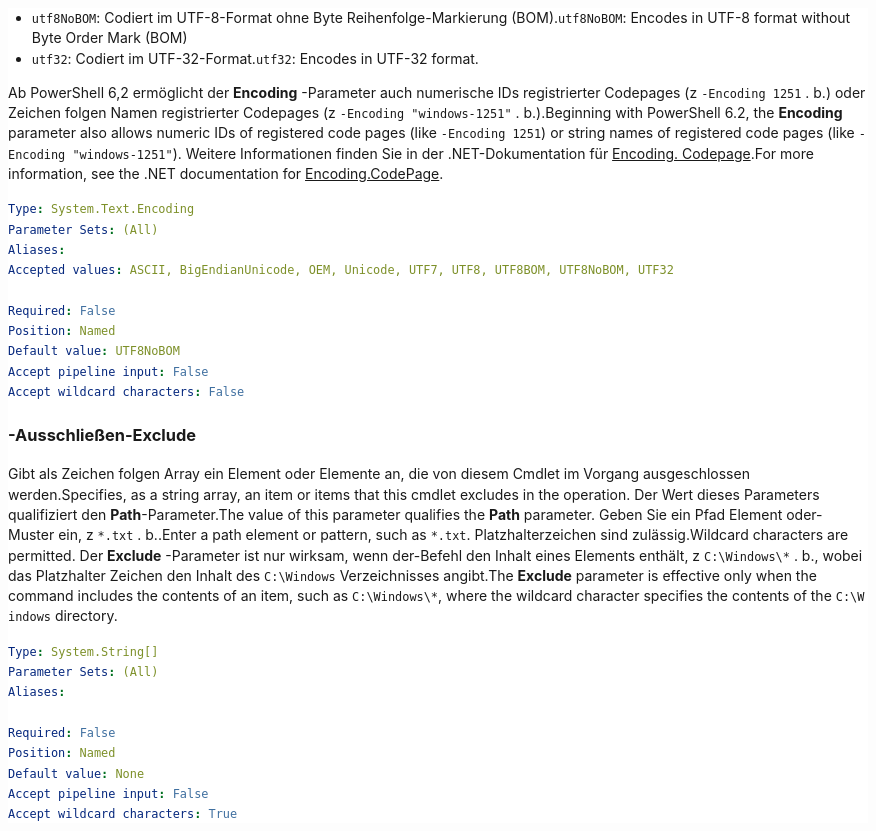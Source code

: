 - <span data-ttu-id="92870-178">`utf8NoBOM`: Codiert im UTF-8-Format ohne Byte Reihenfolge-Markierung (BOM).</span><span class="sxs-lookup"><span data-stu-id="92870-178">`utf8NoBOM`: Encodes in UTF-8 format without Byte Order Mark (BOM)</span></span>
- <span data-ttu-id="92870-179">`utf32`: Codiert im UTF-32-Format.</span><span class="sxs-lookup"><span data-stu-id="92870-179">`utf32`: Encodes in UTF-32 format.</span></span>

<span data-ttu-id="92870-180">Ab PowerShell 6,2 ermöglicht der **Encoding** -Parameter auch numerische IDs registrierter Codepages (z `-Encoding 1251` . b.) oder Zeichen folgen Namen registrierter Codepages (z `-Encoding "windows-1251"` . b.).</span><span class="sxs-lookup"><span data-stu-id="92870-180">Beginning with PowerShell 6.2, the **Encoding** parameter also allows numeric IDs of registered code pages (like `-Encoding 1251`) or string names of registered code pages (like `-Encoding "windows-1251"`).</span></span> <span data-ttu-id="92870-181">Weitere Informationen finden Sie in der .NET-Dokumentation für [Encoding. Codepage](/dotnet/api/system.text.encoding.codepage?view=netcore-2.2).</span><span class="sxs-lookup"><span data-stu-id="92870-181">For more information, see the .NET documentation for [Encoding.CodePage](/dotnet/api/system.text.encoding.codepage?view=netcore-2.2).</span></span>

```yaml
Type: System.Text.Encoding
Parameter Sets: (All)
Aliases:
Accepted values: ASCII, BigEndianUnicode, OEM, Unicode, UTF7, UTF8, UTF8BOM, UTF8NoBOM, UTF32

Required: False
Position: Named
Default value: UTF8NoBOM
Accept pipeline input: False
Accept wildcard characters: False
```

### <span data-ttu-id="92870-182">-Ausschließen</span><span class="sxs-lookup"><span data-stu-id="92870-182">-Exclude</span></span>

<span data-ttu-id="92870-183">Gibt als Zeichen folgen Array ein Element oder Elemente an, die von diesem Cmdlet im Vorgang ausgeschlossen werden.</span><span class="sxs-lookup"><span data-stu-id="92870-183">Specifies, as a string array, an item or items that this cmdlet excludes in the operation.</span></span> <span data-ttu-id="92870-184">Der Wert dieses Parameters qualifiziert den **Path**-Parameter.</span><span class="sxs-lookup"><span data-stu-id="92870-184">The value of this parameter qualifies the **Path** parameter.</span></span> <span data-ttu-id="92870-185">Geben Sie ein Pfad Element oder-Muster ein, z `*.txt` . b..</span><span class="sxs-lookup"><span data-stu-id="92870-185">Enter a path element or pattern, such as `*.txt`.</span></span> <span data-ttu-id="92870-186">Platzhalterzeichen sind zulässig.</span><span class="sxs-lookup"><span data-stu-id="92870-186">Wildcard characters are permitted.</span></span> <span data-ttu-id="92870-187">Der **Exclude** -Parameter ist nur wirksam, wenn der-Befehl den Inhalt eines Elements enthält, z `C:\Windows\*` . b., wobei das Platzhalter Zeichen den Inhalt des `C:\Windows` Verzeichnisses angibt.</span><span class="sxs-lookup"><span data-stu-id="92870-187">The **Exclude** parameter is effective only when the command includes the contents of an item, such as `C:\Windows\*`, where the wildcard character specifies the contents of the `C:\Windows` directory.</span></span>

```yaml
Type: System.String[]
Parameter Sets: (All)
Aliases:

Required: False
Position: Named
Default value: None
Accept pipeline input: False
Accept wildcard characters: True
```
